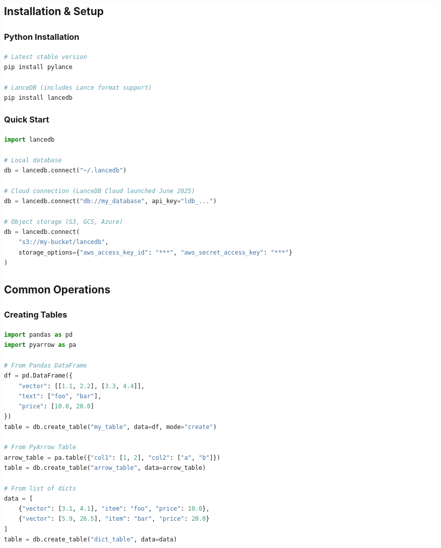 ## Installation & Setup

### Python Installation

```bash
# Latest stable version
pip install pylance

# LanceDB (includes Lance format support)
pip install lancedb
```

### Quick Start

```python
import lancedb

# Local database
db = lancedb.connect("~/.lancedb")

# Cloud connection (LanceDB Cloud launched June 2025)
db = lancedb.connect("db://my_database", api_key="ldb_...")

# Object storage (S3, GCS, Azure)
db = lancedb.connect(
    "s3://my-bucket/lancedb",
    storage_options={"aws_access_key_id": "***", "aws_secret_access_key": "***"}
)
```

## Common Operations

### Creating Tables

```python
import pandas as pd
import pyarrow as pa

# From Pandas DataFrame
df = pd.DataFrame({
    "vector": [[1.1, 2.2], [3.3, 4.4]],
    "text": ["foo", "bar"],
    "price": [10.0, 20.0]
})
table = db.create_table("my_table", data=df, mode="create")

# From PyArrow Table
arrow_table = pa.table({"col1": [1, 2], "col2": ["a", "b"]})
table = db.create_table("arrow_table", data=arrow_table)

# From list of dicts
data = [
    {"vector": [3.1, 4.1], "item": "foo", "price": 10.0},
    {"vector": [5.9, 26.5], "item": "bar", "price": 20.0}
]
table = db.create_table("dict_table", data=data)
```
